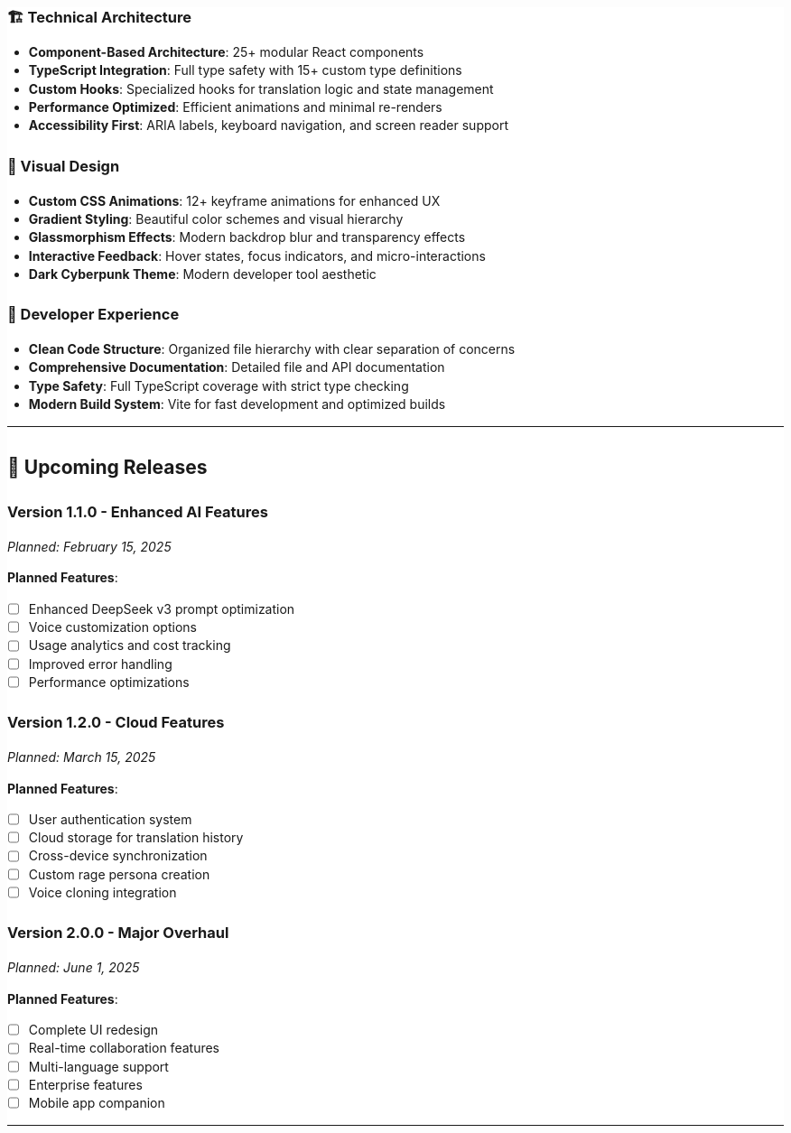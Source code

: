 ### 🏗️ Technical Architecture
- **Component-Based Architecture**: 25+ modular React components
- **TypeScript Integration**: Full type safety with 15+ custom type definitions
- **Custom Hooks**: Specialized hooks for translation logic and state management
- **Performance Optimized**: Efficient animations and minimal re-renders
- **Accessibility First**: ARIA labels, keyboard navigation, and screen reader support

### 🎨 Visual Design
- **Custom CSS Animations**: 12+ keyframe animations for enhanced UX
- **Gradient Styling**: Beautiful color schemes and visual hierarchy
- **Glassmorphism Effects**: Modern backdrop blur and transparency effects
- **Interactive Feedback**: Hover states, focus indicators, and micro-interactions
- **Dark Cyberpunk Theme**: Modern developer tool aesthetic

### 🔧 Developer Experience
- **Clean Code Structure**: Organized file hierarchy with clear separation of concerns
- **Comprehensive Documentation**: Detailed file and API documentation
- **Type Safety**: Full TypeScript coverage with strict type checking
- **Modern Build System**: Vite for fast development and optimized builds

---

## 🔮 Upcoming Releases

### Version 1.1.0 - Enhanced AI Features
*Planned: February 15, 2025*

**Planned Features**:
- [ ] Enhanced DeepSeek v3 prompt optimization
- [ ] Voice customization options
- [ ] Usage analytics and cost tracking
- [ ] Improved error handling
- [ ] Performance optimizations

### Version 1.2.0 - Cloud Features
*Planned: March 15, 2025*

**Planned Features**:
- [ ] User authentication system
- [ ] Cloud storage for translation history
- [ ] Cross-device synchronization
- [ ] Custom rage persona creation
- [ ] Voice cloning integration

### Version 2.0.0 - Major Overhaul
*Planned: June 1, 2025*

**Planned Features**:
- [ ] Complete UI redesign
- [ ] Real-time collaboration features
- [ ] Multi-language support
- [ ] Enterprise features
- [ ] Mobile app companion

---